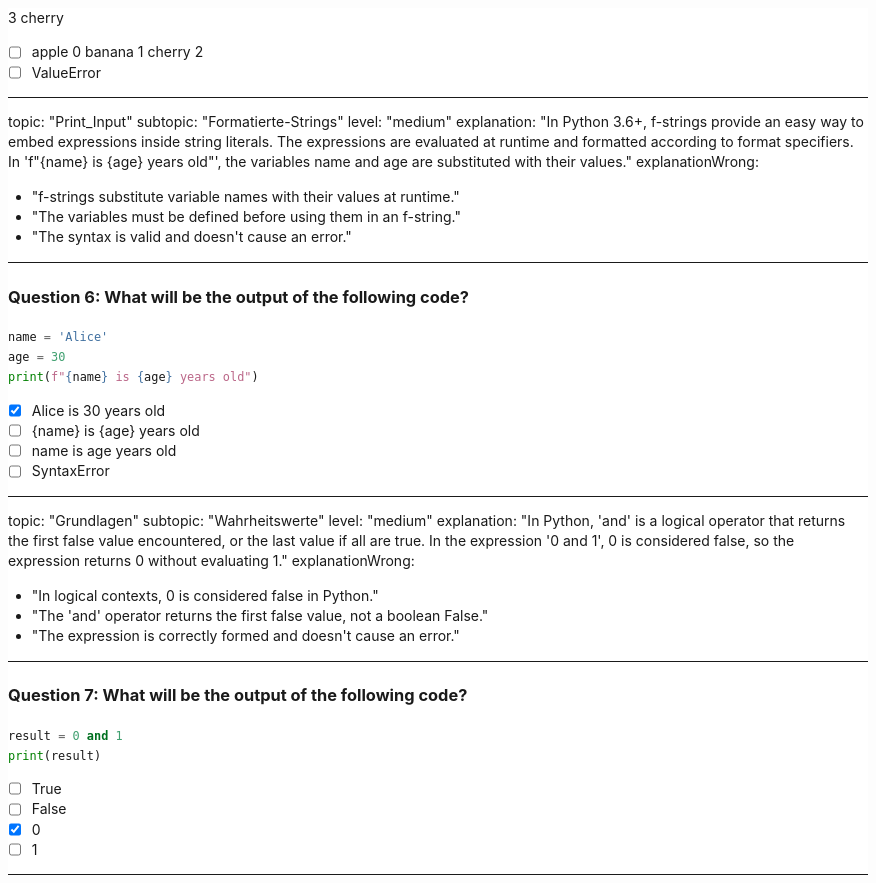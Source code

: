 3 cherry
- [ ] apple 0
banana 1
cherry 2
- [ ] ValueError

---
topic: "Print_Input"
subtopic: "Formatierte-Strings"
level: "medium"
explanation: "In Python 3.6+, f-strings provide an easy way to embed expressions inside string literals. The expressions are evaluated at runtime and formatted according to format specifiers. In 'f\"{name} is {age} years old\"', the variables name and age are substituted with their values."
explanationWrong:
  - "f-strings substitute variable names with their values at runtime."
  - "The variables must be defined before using them in an f-string."
  - "The syntax is valid and doesn't cause an error."
---
### Question 6: What will be the output of the following code?
```python
name = 'Alice'
age = 30
print(f"{name} is {age} years old")
```
- [x] Alice is 30 years old
- [ ] {name} is {age} years old
- [ ] name is age years old
- [ ] SyntaxError

---
topic: "Grundlagen"
subtopic: "Wahrheitswerte"
level: "medium"
explanation: "In Python, 'and' is a logical operator that returns the first false value encountered, or the last value if all are true. In the expression '0 and 1', 0 is considered false, so the expression returns 0 without evaluating 1."
explanationWrong:
  - "In logical contexts, 0 is considered false in Python."
  - "The 'and' operator returns the first false value, not a boolean False."
  - "The expression is correctly formed and doesn't cause an error."
---
### Question 7: What will be the output of the following code?
```python
result = 0 and 1
print(result)
```
- [ ] True
- [ ] False
- [x] 0
- [ ] 1

---